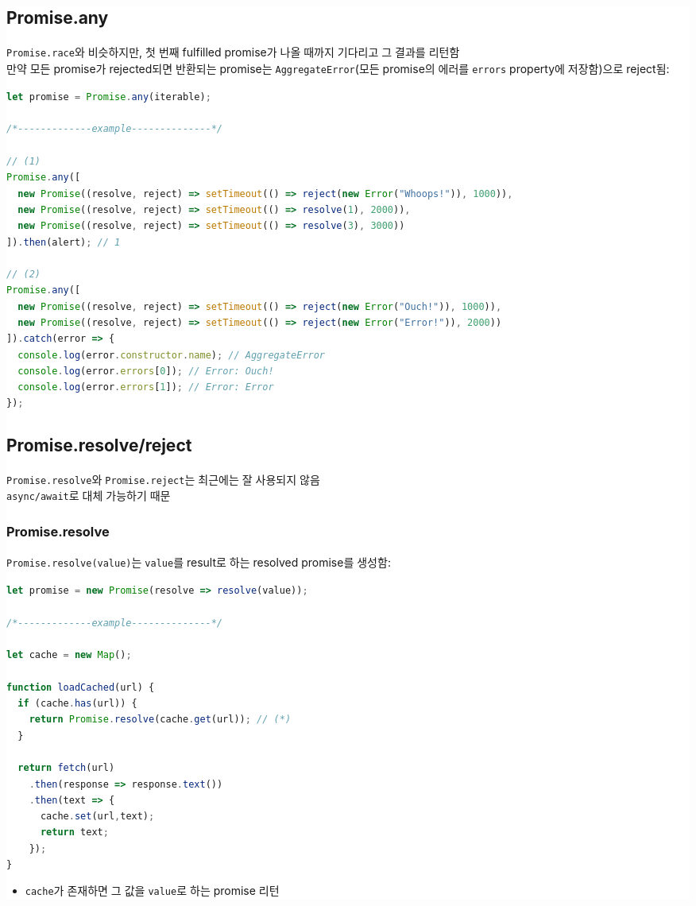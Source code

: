 ## Promise.any
`Promise.race`와 비슷하지만, 첫 번째 fulfilled promise가 나올 때까지 기다리고 그 결과를 리턴함  
만약 모든 promise가 rejected되면 반환되는 promise는 `AggregateError`(모든 promise의 에러를 `errors` property에 저장함)으로 reject됨:  
```javascript
let promise = Promise.any(iterable);

/*-------------example--------------*/

// (1)
Promise.any([
  new Promise((resolve, reject) => setTimeout(() => reject(new Error("Whoops!")), 1000)),
  new Promise((resolve, reject) => setTimeout(() => resolve(1), 2000)),
  new Promise((resolve, reject) => setTimeout(() => resolve(3), 3000))
]).then(alert); // 1

// (2)
Promise.any([
  new Promise((resolve, reject) => setTimeout(() => reject(new Error("Ouch!")), 1000)),
  new Promise((resolve, reject) => setTimeout(() => reject(new Error("Error!")), 2000))
]).catch(error => {
  console.log(error.constructor.name); // AggregateError
  console.log(error.errors[0]); // Error: Ouch!
  console.log(error.errors[1]); // Error: Error
});
```

## Promise.resolve/reject
`Promise.resolve`와 `Promise.reject`는 최근에는 잘 사용되지 않음  
`async/await`로 대체 가능하기 때문

### Promise.resolve
`Promise.resolve(value)`는 `value`를 result로 하는 resolved promise를 생성함:  
```javascript
let promise = new Promise(resolve => resolve(value));

/*-------------example--------------*/

let cache = new Map();

function loadCached(url) {
  if (cache.has(url)) {
    return Promise.resolve(cache.get(url)); // (*)
  }

  return fetch(url)
    .then(response => response.text())
    .then(text => {
      cache.set(url,text);
      return text;
    });
}
```
- `cache`가 존재하면 그 값을 `value`로 하는 promise 리턴
